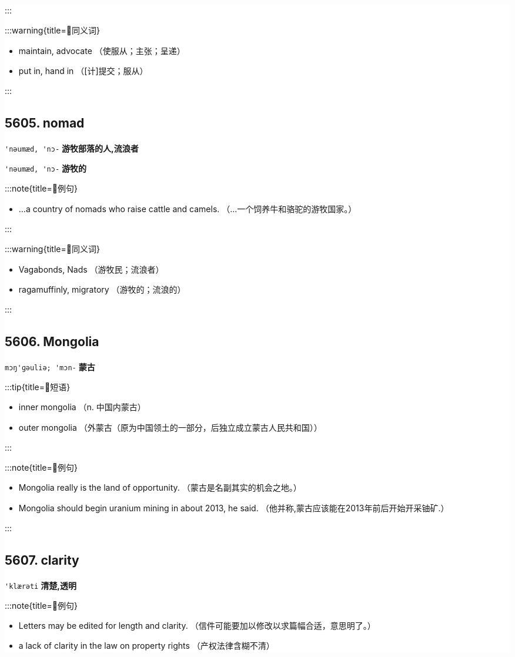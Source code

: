 :::

:::warning{title=🤔同义词}

- maintain, advocate （使服从；主张；呈递）

- put in, hand in （[计]提交；服从）

:::


## 5605. nomad

`'nəumæd, 'nɔ-`  **游牧部落的人,流浪者**

`'nəumæd, 'nɔ-`  **游牧的**

:::note{title=🎤例句}

- ...a country of nomads who raise cattle and camels. （...一个饲养牛和骆驼的游牧国家。）

:::

:::warning{title=🤔同义词}

- Vagabonds, Nads （游牧民；流浪者）

- ragamuffinly, migratory （游牧的；流浪的）

:::


## 5606. Mongolia

`mɔŋ'ɡəuliə; 'mɔn-`  **蒙古**

:::tip{title=🤩短语}

- inner mongolia （n. 中国内蒙古）

- outer mongolia （外蒙古（原为中国领土的一部分，后独立成立蒙古人民共和国））

:::

:::note{title=🎤例句}

- Mongolia really is the land of opportunity. （蒙古是名副其实的机会之地。）

- Mongolia should begin uranium mining in about 2013, he said. （他并称,蒙古应该能在2013年前后开始开采铀矿.）

:::

## 5607. clarity

`'klærəti`  **清楚,透明**

:::note{title=🎤例句}

- Letters may be edited for length and clarity. （信件可能要加以修改以求篇幅合适，意思明了。）

- a lack of clarity in the law on property rights （产权法律含糊不清）
